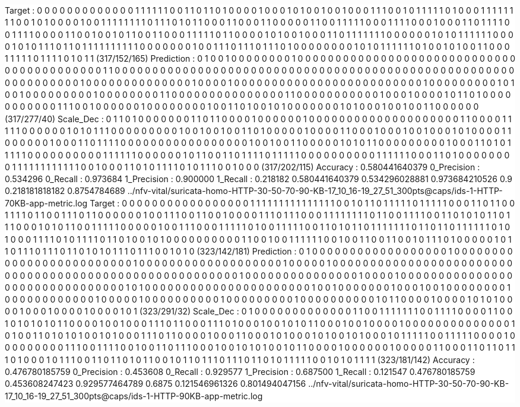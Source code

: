 Target      : 0 0 0 0 0 0 0 0 0 0 0 0 0 1 1 1 1 1 1 0 0 1 1 0 1 1 0 1 0 0 0 0 1 0 0 0 1 0 1 0 0 1 0 0 1 0 0 0 1 1 1 0 0 1 0 1 1 1 1 1 0 1 0 0 0 1 1 1 1 1 1 1 1 0 0 1 0 1 0 0 0 0 1 0 0 1 1 1 1 1 1 1 1 0 1 1 1 0 1 0 1 1 0 0 0 1 1 0 0 0 1 1 0 0 0 0 0 1 1 0 0 1 1 1 1 1 0 0 0 1 1 1 1 0 0 0 1 0 0 0 1 1 0 1 1 1 1 0 0 1 1 1 1 0 0 0 0 1 1 0 0 1 0 0 1 0 1 1 0 0 1 1 0 0 0 1 1 1 1 1 0 1 1 0 0 0 0 1 0 1 0 0 1 0 0 0 1 1 0 1 1 1 1 1 1 1 0 0 0 0 0 0 1 0 1 0 1 1 1 1 1 1 0 0 0 0 1 0 1 0 1 1 1 0 1 1 0 1 1 1 1 1 1 1 1 1 1 0 0 0 0 0 0 0 1 0 0 1 1 1 0 1 1 1 0 1 1 1 0 1 0 0 0 0 0 0 0 0 1 0 1 0 1 1 1 1 1 1 0 1 0 0 1 0 1 0 0 1 1 0 0 0 1 1 1 1 1 0 1 1 1 1 0 1 0 1 1 (317/152/165)
Prediction  : 0 1 0 0 1 0 0 0 0 0 0 0 0 1 0 0 0 0 0 0 0 0 0 0 0 0 0 0 0 0 0 0 0 0 0 0 0 0 0 0 0 0 0 0 0 0 0 0 0 0 0 0 0 0 0 0 1 1 0 0 0 0 0 0 0 0 0 0 0 0 0 0 0 0 0 0 0 0 0 0 0 0 0 0 0 0 0 0 0 0 0 0 0 0 0 0 0 0 0 0 0 0 0 0 0 0 0 0 0 0 0 0 0 0 0 0 0 0 0 0 0 1 0 0 0 0 0 0 0 0 0 0 0 0 0 0 1 0 0 0 0 1 0 0 0 0 0 0 0 0 0 0 0 0 0 0 0 0 0 0 0 0 0 0 0 0 0 1 0 0 0 0 0 0 0 0 0 1 0 1 0 0 1 0 0 0 0 0 0 0 0 0 1 0 0 0 0 0 0 0 0 1 1 0 0 0 0 0 0 0 0 0 0 0 0 0 0 0 1 1 0 0 0 0 0 0 0 0 0 0 0 1 0 0 0 1 0 0 0 0 1 0 1 1 0 1 0 0 0 0 0 0 0 0 0 0 0 1 1 1 0 0 1 0 0 0 0 0 0 1 0 0 0 0 0 0 0 0 1 0 0 1 1 0 1 0 0 1 0 1 0 0 0 0 0 0 0 1 0 1 0 0 0 1 0 0 1 0 0 1 1 0 0 0 0 0 0 (317/277/40)
Scale_Dec   : 0 1 1 0 1 0 0 0 0 0 0 0 1 1 0 1 1 0 0 0 0 1 0 0 0 0 0 0 1 0 0 0 0 0 0 0 0 0 0 0 0 0 0 0 0 0 0 0 0 1 1 0 0 0 0 1 1 1 1 1 0 0 0 0 0 0 1 0 1 0 1 1 1 0 0 0 0 0 0 0 0 0 1 0 0 1 0 0 1 0 0 1 1 0 1 0 0 0 0 0 1 0 0 0 0 1 1 0 0 0 1 0 0 0 1 0 0 1 0 0 0 1 0 1 0 0 0 0 1 1 0 0 0 0 0 0 1 0 0 0 1 1 0 1 1 1 1 0 0 0 0 0 0 0 0 0 0 0 0 0 0 0 0 0 1 0 0 1 0 0 1 1 0 0 0 0 0 1 0 1 0 1 1 0 0 0 0 0 0 0 0 0 1 0 0 0 1 1 0 1 0 1 1 1 1 1 0 0 0 0 0 0 0 0 0 0 1 1 1 1 1 1 0 0 0 0 0 0 1 0 1 1 0 0 1 1 0 1 1 1 1 0 1 1 1 1 1 0 0 0 0 0 0 0 0 0 0 1 1 1 1 1 1 0 0 0 1 1 0 1 0 0 0 0 0 0 0 0 1 1 1 1 1 1 1 1 1 1 1 1 0 0 1 0 0 0 1 1 0 1 0 1 1 1 1 0 1 0 1 1 1 0 0 1 0 0 0 (317/202/115)
Accuracy    : 0.580441640379
0_Precision : 0.534296
0_Recall    : 0.973684
1_Precision : 0.900000
1_Recall    : 0.218182
0.580441640379 0.534296028881 0.973684210526 0.9 0.218181818182 0.8754784689
../nfv-vital/suricata-homo-HTTP-30-50-70-90-KB-17_10_16-19_27_51_300pts@caps/ids-1-HTTP-70KB-app-metric.log
Target      : 0 0 0 0 0 0 0 0 0 0 0 0 0 0 0 0 0 1 1 1 1 1 1 1 1 1 1 1 1 1 1 1 0 0 1 0 1 1 0 1 1 1 1 1 0 1 1 1 1 1 0 0 0 1 1 0 1 1 0 0 1 1 1 1 0 1 1 0 0 1 1 1 0 1 1 0 0 0 0 0 0 1 0 0 1 1 1 0 0 1 1 0 0 1 0 0 0 0 1 1 1 0 1 1 1 0 0 0 1 1 1 1 1 1 1 1 0 1 1 0 0 1 1 1 1 0 0 1 1 0 1 0 1 0 1 1 0 1 1 1 0 0 0 1 0 1 0 1 1 0 0 1 1 1 1 1 0 0 0 0 0 1 0 0 1 1 1 0 0 0 1 1 1 1 1 0 1 0 0 1 1 1 1 1 0 0 1 1 0 1 0 1 1 0 1 1 1 1 1 1 1 0 1 1 0 1 1 0 1 1 1 1 1 1 0 1 0 1 0 0 0 1 1 1 1 0 1 0 1 1 1 1 0 1 1 0 1 0 0 1 0 1 0 0 0 0 0 0 0 0 0 0 1 1 0 0 1 0 0 1 1 1 1 1 1 0 0 1 0 0 1 1 0 0 1 1 0 0 1 0 1 1 1 0 1 0 0 0 0 0 1 0 1 1 0 1 1 1 0 1 1 1 0 1 1 0 1 0 1 0 1 1 1 0 1 1 1 0 0 1 0 1 0 (323/142/181)
Prediction  : 0 1 0 0 0 0 0 0 0 0 0 0 0 0 0 0 0 0 0 0 1 0 0 0 0 0 0 0 0 0 0 0 0 0 0 0 0 0 0 0 0 0 0 0 0 0 1 0 0 0 0 0 0 0 0 0 0 0 0 0 0 0 0 0 0 0 1 0 0 0 0 0 1 0 0 0 0 0 0 0 0 0 0 0 0 0 0 0 0 0 0 0 0 0 0 0 0 0 0 0 0 0 0 0 0 0 0 0 0 0 0 0 0 0 0 0 0 0 0 0 0 0 0 0 0 0 0 0 1 0 0 0 0 0 0 0 0 0 0 0 0 0 0 0 1 0 0 0 0 1 0 0 0 0 0 0 0 0 0 0 0 0 0 0 0 0 0 0 0 0 0 0 0 0 0 0 0 0 0 0 0 1 0 1 0 0 0 0 0 0 0 0 0 0 0 0 0 0 0 0 0 0 0 0 0 0 1 0 0 1 0 0 0 0 0 0 0 1 0 0 0 1 0 0 1 0 0 0 0 0 0 0 0 1 0 0 0 0 0 0 0 0 0 0 0 0 1 0 0 0 0 0 1 0 0 0 0 0 0 0 0 0 0 1 0 0 0 0 0 0 0 0 0 1 0 0 0 0 0 0 0 0 0 0 1 0 1 1 0 0 0 0 1 0 0 0 0 1 0 1 0 1 0 0 0 0 1 0 0 0 1 0 0 0 0 1 0 0 0 0 1 0 1 (323/291/32)
Scale_Dec   : 0 1 0 0 0 0 0 0 0 0 0 0 0 0 0 1 1 0 0 1 1 1 1 1 1 1 0 0 1 1 1 1 0 0 0 0 1 1 0 0 1 0 1 0 1 0 1 0 1 1 0 0 0 0 1 0 0 1 0 0 0 1 1 1 0 1 1 0 0 0 1 1 1 0 1 0 0 0 1 0 0 1 0 1 0 1 1 0 0 0 1 0 0 1 0 0 0 0 1 0 0 0 0 0 0 0 0 0 0 0 0 0 0 1 0 1 0 0 1 1 0 1 0 1 0 1 0 0 1 0 1 0 0 0 1 1 1 0 1 1 0 0 0 0 1 0 0 0 1 1 0 0 0 1 0 1 0 0 0 1 0 1 0 0 1 0 1 0 0 0 1 0 1 1 1 1 1 0 0 1 1 1 1 1 0 0 0 0 1 0 0 0 0 0 0 0 0 0 1 1 1 0 0 1 1 1 1 0 0 1 0 0 1 1 0 1 1 1 0 0 0 1 0 0 1 0 1 0 1 0 0 1 0 1 1 0 0 0 0 1 0 0 0 0 0 0 1 0 0 0 0 0 1 1 0 0 0 1 1 0 1 1 0 1 1 1 0 1 0 0 0 1 0 1 1 1 0 0 1 1 0 1 1 0 1 0 1 1 0 0 1 0 1 1 0 1 1 1 0 1 1 1 0 1 1 0 1 0 1 1 1 1 1 0 0 1 0 1 0 1 1 1 1 (323/181/142)
Accuracy    : 0.476780185759
0_Precision : 0.453608
0_Recall    : 0.929577
1_Precision : 0.687500
1_Recall    : 0.121547
0.476780185759 0.453608247423 0.929577464789 0.6875 0.121546961326 0.801494047156
../nfv-vital/suricata-homo-HTTP-30-50-70-90-KB-17_10_16-19_27_51_300pts@caps/ids-1-HTTP-90KB-app-metric.log